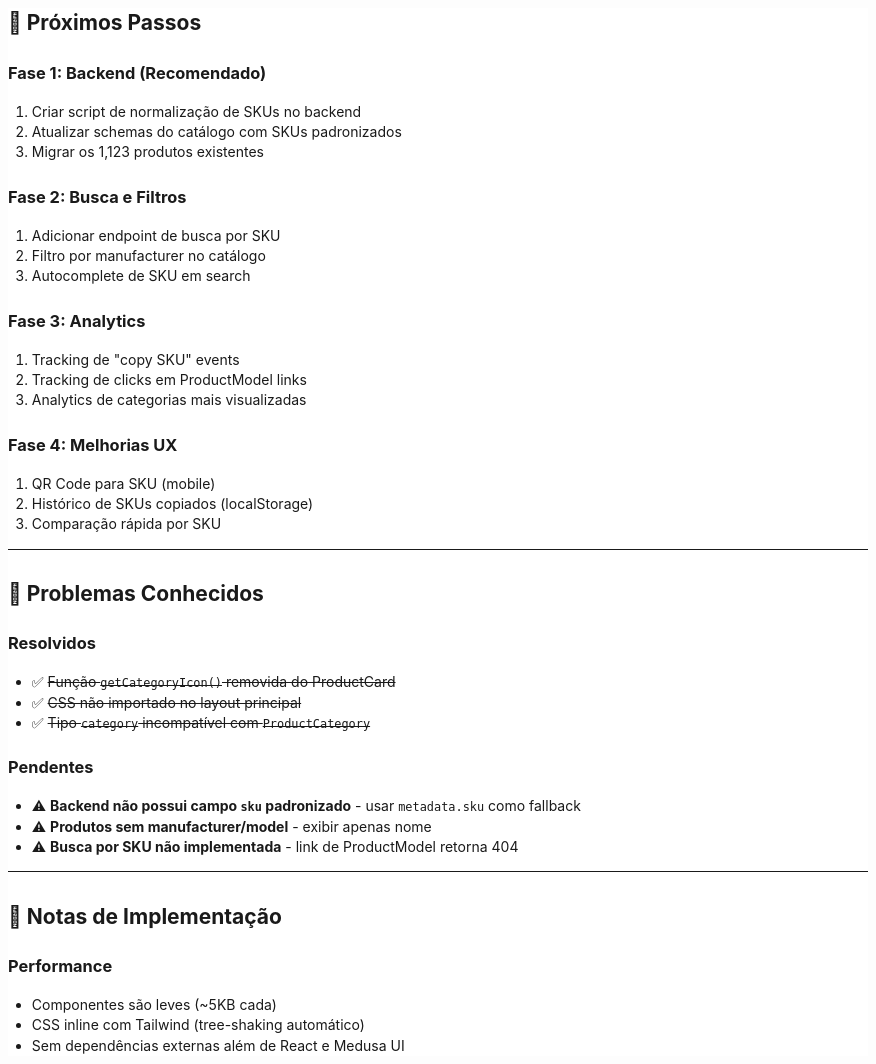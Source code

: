 
## 🚀 Próximos Passos

### Fase 1: Backend (Recomendado)

1. Criar script de normalização de SKUs no backend
2. Atualizar schemas do catálogo com SKUs padronizados
3. Migrar os 1,123 produtos existentes

### Fase 2: Busca e Filtros

1. Adicionar endpoint de busca por SKU
2. Filtro por manufacturer no catálogo
3. Autocomplete de SKU em search

### Fase 3: Analytics

1. Tracking de "copy SKU" events
2. Tracking de clicks em ProductModel links
3. Analytics de categorias mais visualizadas

### Fase 4: Melhorias UX

1. QR Code para SKU (mobile)
2. Histórico de SKUs copiados (localStorage)
3. Comparação rápida por SKU

---

## 🐛 Problemas Conhecidos

### Resolvidos

- ✅ ~~Função `getCategoryIcon()` removida do ProductCard~~
- ✅ ~~CSS não importado no layout principal~~
- ✅ ~~Tipo `category` incompatível com `ProductCategory`~~

### Pendentes

- ⚠️ **Backend não possui campo `sku` padronizado** - usar `metadata.sku` como fallback
- ⚠️ **Produtos sem manufacturer/model** - exibir apenas nome
- ⚠️ **Busca por SKU não implementada** - link de ProductModel retorna 404

---

## 📝 Notas de Implementação

### Performance

- Componentes são leves (~5KB cada)
- CSS inline com Tailwind (tree-shaking automático)
- Sem dependências externas além de React e Medusa UI
